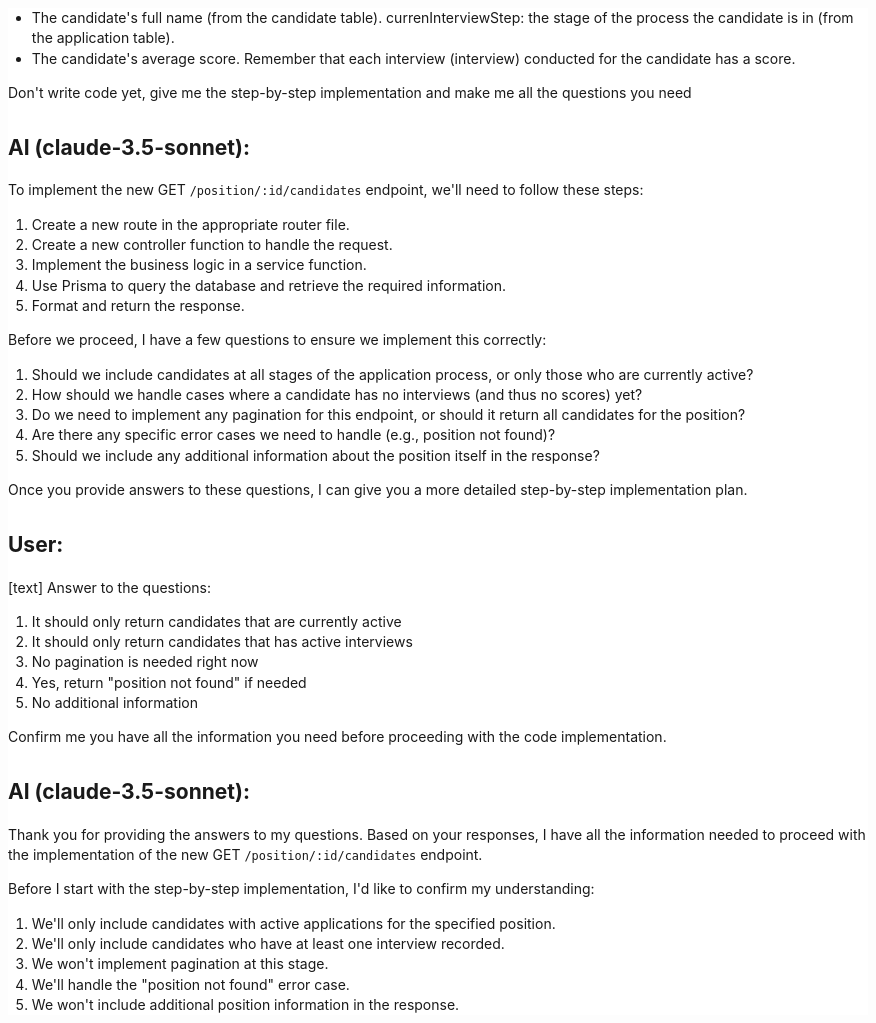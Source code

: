 - The candidate's full name (from the candidate table).
currenInterviewStep: the stage of the process the candidate is in (from the application table).
- The candidate's average score. Remember that each interview (interview) conducted for the candidate has a score.

Don't write code yet, give me the step-by-step implementation and make me all the questions you need


## AI (claude-3.5-sonnet):

To implement the new GET `/position/:id/candidates` endpoint, we'll need to follow these steps:

1. Create a new route in the appropriate router file.
2. Create a new controller function to handle the request.
3. Implement the business logic in a service function.
4. Use Prisma to query the database and retrieve the required information.
5. Format and return the response.

Before we proceed, I have a few questions to ensure we implement this correctly:

1. Should we include candidates at all stages of the application process, or only those who are currently active?
2. How should we handle cases where a candidate has no interviews (and thus no scores) yet?
3. Do we need to implement any pagination for this endpoint, or should it return all candidates for the position?
4. Are there any specific error cases we need to handle (e.g., position not found)?
5. Should we include any additional information about the position itself in the response?

Once you provide answers to these questions, I can give you a more detailed step-by-step implementation plan.

## User:


[text]
Answer to the questions:
1. It should only return candidates that are currently active
2. It should only return candidates that has active interviews
3. No pagination is needed right now
4. Yes, return "position not found" if needed
5. No additional information

Confirm me you have all the information you need before proceeding with the code implementation.


## AI (claude-3.5-sonnet):

Thank you for providing the answers to my questions. Based on your responses, I have all the information needed to proceed with the implementation of the new GET `/position/:id/candidates` endpoint.

Before I start with the step-by-step implementation, I'd like to confirm my understanding:

1. We'll only include candidates with active applications for the specified position.
2. We'll only include candidates who have at least one interview recorded.
3. We won't implement pagination at this stage.
4. We'll handle the "position not found" error case.
5. We won't include additional position information in the response.
